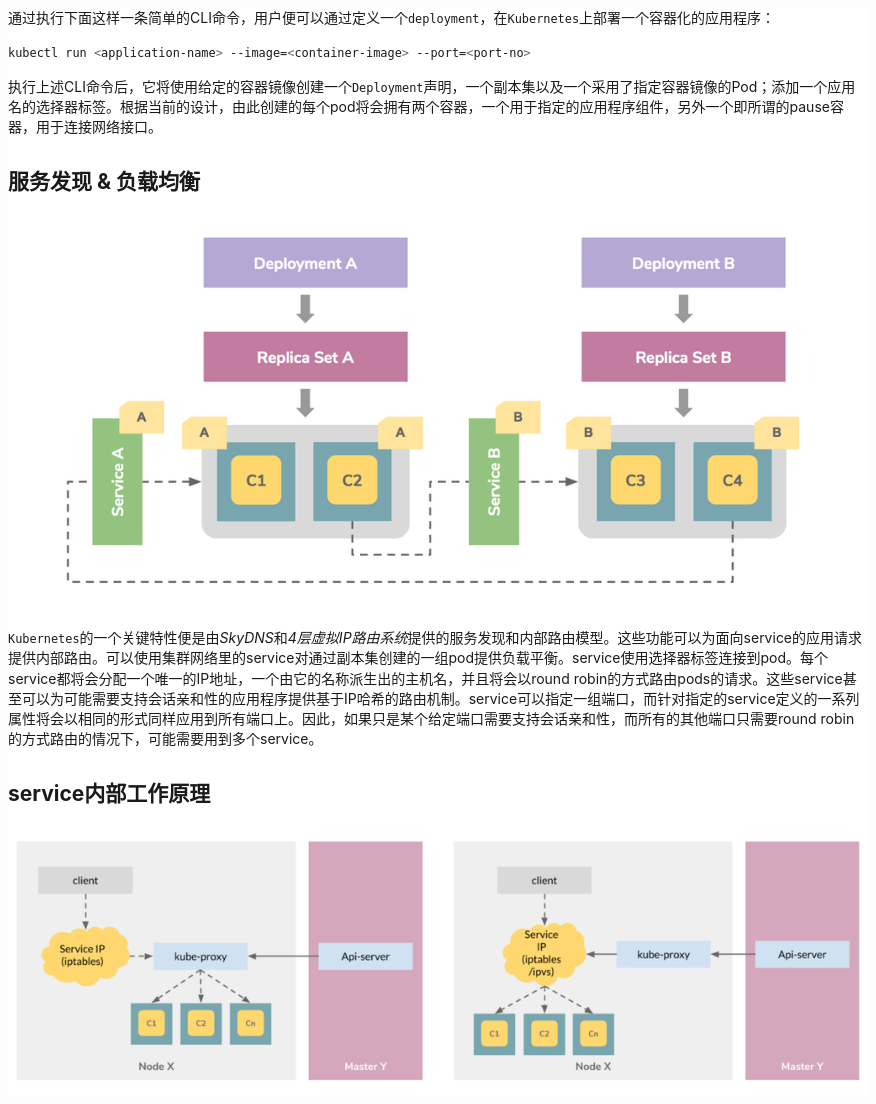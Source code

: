 通过执行下面这样一条简单的CLI命令，用户便可以通过定义一个`deployment`，在`Kubernetes`上部署一个容器化的应用程序：

```bash
kubectl run <application-name> --image=<container-image> --port=<port-no>
```

执行上述CLI命令后，它将使用给定的容器镜像创建一个`Deployment`声明，一个副本集以及一个采用了指定容器镜像的Pod；添加一个应用名的选择器标签。根据当前的设计，由此创建的每个pod将会拥有两个容器，一个用于指定的应用程序组件，另外一个即所谓的pause容器，用于连接网络接口。

## 服务发现 & 负载均衡

![](/imgs/k8s/k8s_lb.png)

`Kubernetes`的一个关键特性便是由*SkyDNS*和*4层虚拟IP路由系统*提供的服务发现和内部路由模型。这些功能可以为面向service的应用请求提供内部路由。可以使用集群网络里的service对通过副本集创建的一组pod提供负载平衡。service使用选择器标签连接到pod。每个service都将会分配一个唯一的IP地址，一个由它的名称派生出的主机名，并且将会以round robin的方式路由pods的请求。这些service甚至可以为可能需要支持会话亲和性的应用程序提供基于IP哈希的路由机制。service可以指定一组端口，而针对指定的service定义的一系列属性将会以相同的形式同样应用到所有端口上。因此，如果只是某个给定端口需要支持会话亲和性，而所有的其他端口只需要round robin的方式路由的情况下，可能需要用到多个service。

## service内部工作原理

![](/imgs/k8s/k8s_service_work.png)
